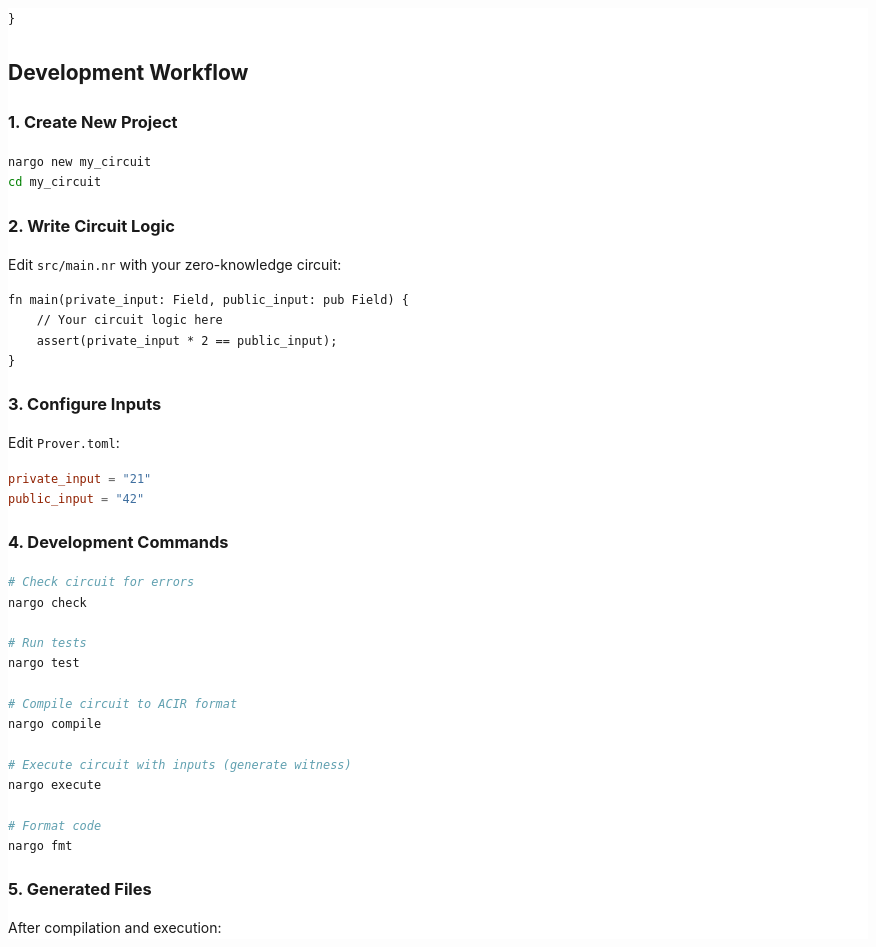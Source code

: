 ```noir
}
```

## Development Workflow

### 1. Create New Project
```bash
nargo new my_circuit
cd my_circuit
```

### 2. Write Circuit Logic
Edit `src/main.nr` with your zero-knowledge circuit:

```noir
fn main(private_input: Field, public_input: pub Field) {
    // Your circuit logic here
    assert(private_input * 2 == public_input);
}
```

### 3. Configure Inputs
Edit `Prover.toml`:

```toml
private_input = "21"
public_input = "42"
```

### 4. Development Commands

```bash
# Check circuit for errors
nargo check

# Run tests
nargo test

# Compile circuit to ACIR format
nargo compile

# Execute circuit with inputs (generate witness)
nargo execute

# Format code
nargo fmt
```

### 5. Generated Files

After compilation and execution:
